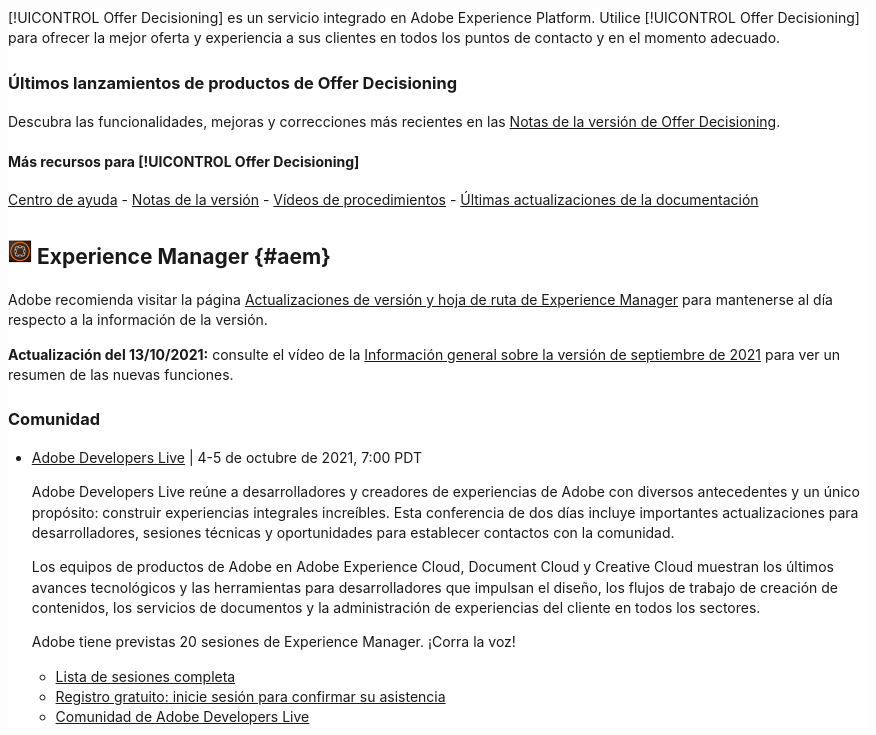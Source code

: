[!UICONTROL Offer Decisioning] es un servicio integrado en Adobe Experience Platform. Utilice [!UICONTROL Offer Decisioning] para ofrecer la mejor oferta y experiencia a sus clientes en todos los puntos de contacto y en el momento adecuado.

### Últimos lanzamientos de productos de Offer Decisioning

Descubra las funcionalidades, mejoras y correcciones más recientes en las [Notas de la versión de Offer Decisioning](https://experienceleague.adobe.com/docs/journey-optimizer/using/whats-new/release-notes.html?lang=es).

#### Más recursos para [!UICONTROL Offer Decisioning]

[Centro de ayuda](https://experienceleague.adobe.com/docs/journey-optimizer/using/offer-decisioniong/get-started/starting-offer-decisioning.html?lang=es) - [Notas de la versión](https://experienceleague.adobe.com/docs/journey-optimizer/using/whats-new/release-notes.html?lang=es) - [Vídeos de procedimientos](https://experienceleague.adobe.com/docs/offer-decisioning-learn/tutorials/overview.html?lang=es) - [Últimas actualizaciones de la documentación](https://experienceleague.adobe.com/docs/journey-optimizer/using/whats-new/documentation-updates.html?lang=es)

## ![Icono](/assets/aem.png) Experience Manager {#aem}

Adobe recomienda visitar la página [Actualizaciones de versión y hoja de ruta de Experience Manager](https://experienceleague.adobe.com/docs/experience-manager-release-information/aem-release-updates/home.html?lang=es) para mantenerse al día respecto a la información de la versión.

**Actualización del 13/10/2021:** consulte el vídeo de la [Información general sobre la versión de septiembre de 2021](https://video.tv.adobe.com/v/337381) para ver un resumen de las nuevas funciones.

### Comunidad

* [Adobe Developers Live](https://developerevents.adobe.com/events/details/adobe-developer-events-developer-experience-presents-adobe-developers-live/?cid=Kautuk) | 4-5 de octubre de 2021, 7:00 PDT

   Adobe Developers Live reúne a desarrolladores y creadores de experiencias de Adobe con diversos antecedentes y un único propósito: construir experiencias integrales increíbles. Esta conferencia de dos días incluye importantes actualizaciones para desarrolladores, sesiones técnicas y oportunidades para establecer contactos con la comunidad.

   Los equipos de productos de Adobe en Adobe Experience Cloud, Document Cloud y Creative Cloud muestran los últimos avances tecnológicos y las herramientas para desarrolladores que impulsan el diseño, los flujos de trabajo de creación de contenidos, los servicios de documentos y la administración de experiencias del cliente en todos los sectores.

   Adobe tiene previstas 20 sesiones de Experience Manager. ¡Corra la voz!

   * [Lista de sesiones completa](https://experienceleaguecommunities.adobe.com/t5/adobe-experience-manager/adobe-developers-live-october-2021-complete-session-list/m-p/423041?profile.language=es#M120517)
   * [Registro gratuito: inicie sesión para confirmar su asistencia](https://developerevents.adobe.com/events/details/adobe-developer-events-developer-experience-presents-adobe-developers-live/?cid=Kautuk)
   * [Comunidad de Adobe Developers Live](https://experienceleaguecommunities.adobe.com/t5/adobe-experience-manager/registration-for-adobe-developers-live-is-now-open-4th-amp-5th/td-p/422127?profile.language=es)
